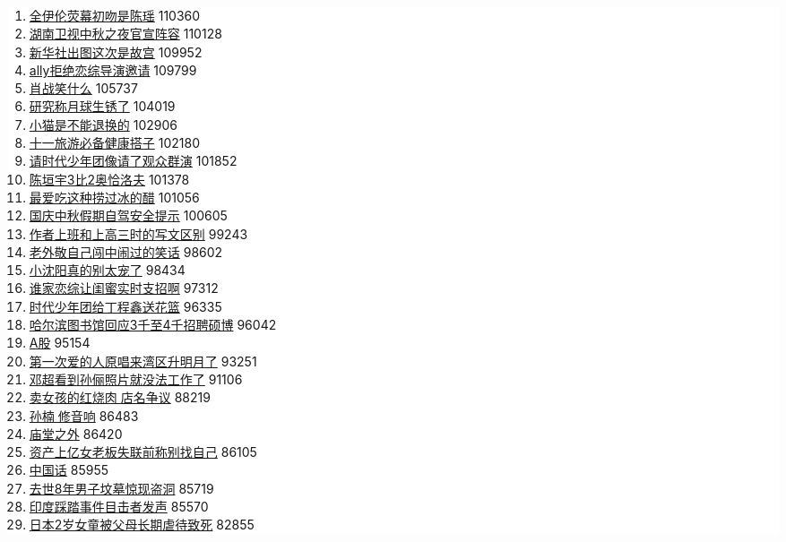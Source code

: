 1. [全伊伦荧幕初吻是陈瑶](https://s.weibo.com/weibo?q=%E5%85%A8%E4%BC%8A%E4%BC%A6%E8%8D%A7%E5%B9%95%E5%88%9D%E5%90%BB%E6%98%AF%E9%99%88%E7%91%B6&t=31&band_rank=40&Refer=top) 110360
1. [湖南卫视中秋之夜官宣阵容](https://s.weibo.com/weibo?q=%E6%B9%96%E5%8D%97%E5%8D%AB%E8%A7%86%E4%B8%AD%E7%A7%8B%E4%B9%8B%E5%A4%9C%E5%AE%98%E5%AE%A3%E9%98%B5%E5%AE%B9&t=31&band_rank=41&Refer=top) 110128
1. [新华社出图这次是故宫](https://s.weibo.com/weibo?q=%23%E6%96%B0%E5%8D%8E%E7%A4%BE%E5%87%BA%E5%9B%BE%E8%BF%99%E6%AC%A1%E6%98%AF%E6%95%85%E5%AE%AB%23&t=31&band_rank=41&Refer=top) 109952
1. [ally拒绝恋综导演邀请](https://s.weibo.com/weibo?q=%23ally%E6%8B%92%E7%BB%9D%E6%81%8B%E7%BB%BC%E5%AF%BC%E6%BC%94%E9%82%80%E8%AF%B7%23&t=31&band_rank=42&Refer=top) 109799
1. [肖战笑什么](https://s.weibo.com/weibo?q=%23%E8%82%96%E6%88%98%E7%AC%91%E4%BB%80%E4%B9%88%23&t=31&band_rank=45&Refer=top) 105737
1. [研究称月球生锈了](https://s.weibo.com/weibo?q=%E7%A0%94%E7%A9%B6%E7%A7%B0%E6%9C%88%E7%90%83%E7%94%9F%E9%94%88%E4%BA%86&t=31&band_rank=43&Refer=top) 104019
1. [小猫是不能退换的](https://s.weibo.com/weibo?q=%E5%B0%8F%E7%8C%AB%E6%98%AF%E4%B8%8D%E8%83%BD%E9%80%80%E6%8D%A2%E7%9A%84&t=31&band_rank=45&Refer=top) 102906
1. [十一旅游必备健康搭子](https://s.weibo.com/weibo?q=%23%E5%8D%81%E4%B8%80%E6%97%85%E6%B8%B8%E5%BF%85%E5%A4%87%E5%81%A5%E5%BA%B7%E6%90%AD%E5%AD%90%23&t=31&band_rank=47&Refer=top) 102180
1. [请时代少年团像请了观众群演](https://s.weibo.com/weibo?q=%E8%AF%B7%E6%97%B6%E4%BB%A3%E5%B0%91%E5%B9%B4%E5%9B%A2%E5%83%8F%E8%AF%B7%E4%BA%86%E8%A7%82%E4%BC%97%E7%BE%A4%E6%BC%94&t=31&band_rank=33&Refer=top) 101852
1. [陈垣宇3比2奥恰洛夫](https://s.weibo.com/weibo?q=%23%E9%99%88%E5%9E%A3%E5%AE%873%E6%AF%942%E5%A5%A5%E6%81%B0%E6%B4%9B%E5%A4%AB%23&t=31&band_rank=47&Refer=top) 101378
1. [最爱吃这种捞过冰的醋](https://s.weibo.com/weibo?q=%23%E6%9C%80%E7%88%B1%E5%90%83%E8%BF%99%E7%A7%8D%E6%8D%9E%E8%BF%87%E5%86%B0%E7%9A%84%E9%86%8B%23&t=31&band_rank=48&Refer=top) 101056
1. [国庆中秋假期自驾安全提示](https://s.weibo.com/weibo?q=%23%E5%9B%BD%E5%BA%86%E4%B8%AD%E7%A7%8B%E5%81%87%E6%9C%9F%E8%87%AA%E9%A9%BE%E5%AE%89%E5%85%A8%E6%8F%90%E7%A4%BA%23&t=31&band_rank=34&Refer=top) 100605
1. [作者上班和上高三时的写文区别](https://s.weibo.com/weibo?q=%E4%BD%9C%E8%80%85%E4%B8%8A%E7%8F%AD%E5%92%8C%E4%B8%8A%E9%AB%98%E4%B8%89%E6%97%B6%E7%9A%84%E5%86%99%E6%96%87%E5%8C%BA%E5%88%AB&t=31&band_rank=46&Refer=top) 99243
1. [老外敬自己闯中闹过的笑话](https://s.weibo.com/weibo?q=%E8%80%81%E5%A4%96%E6%95%AC%E8%87%AA%E5%B7%B1%E9%97%AF%E4%B8%AD%E9%97%B9%E8%BF%87%E7%9A%84%E7%AC%91%E8%AF%9D&t=31&band_rank=47&Refer=top) 98602
1. [小沈阳真的别太宠了](https://s.weibo.com/weibo?q=%23%E5%B0%8F%E6%B2%88%E9%98%B3%E7%9C%9F%E7%9A%84%E5%88%AB%E5%A4%AA%E5%AE%A0%E4%BA%86%23&t=31&band_rank=35&Refer=top) 98434
1. [谁家恋综让闺蜜实时支招啊](https://s.weibo.com/weibo?q=%E8%B0%81%E5%AE%B6%E6%81%8B%E7%BB%BC%E8%AE%A9%E9%97%BA%E8%9C%9C%E5%AE%9E%E6%97%B6%E6%94%AF%E6%8B%9B%E5%95%8A&t=31&band_rank=48&Refer=top) 97312
1. [时代少年团给丁程鑫送花篮](https://s.weibo.com/weibo?q=%23%E6%97%B6%E4%BB%A3%E5%B0%91%E5%B9%B4%E5%9B%A2%E7%BB%99%E4%B8%81%E7%A8%8B%E9%91%AB%E9%80%81%E8%8A%B1%E7%AF%AE%23&t=31&band_rank=49&Refer=top) 96335
1. [哈尔滨图书馆回应3千至4千招聘硕博](https://s.weibo.com/weibo?q=%23%E5%93%88%E5%B0%94%E6%BB%A8%E5%9B%BE%E4%B9%A6%E9%A6%86%E5%9B%9E%E5%BA%943%E5%8D%83%E8%87%B34%E5%8D%83%E6%8B%9B%E8%81%98%E7%A1%95%E5%8D%9A%23&t=31&band_rank=33&Refer=top) 96042
1. [A股](https://s.weibo.com/weibo?q=A%E8%82%A1&t=31&band_rank=50&Refer=top) 95154
1. [第一次爱的人原唱来湾区升明月了](https://s.weibo.com/weibo?q=%23%E7%AC%AC%E4%B8%80%E6%AC%A1%E7%88%B1%E7%9A%84%E4%BA%BA%E5%8E%9F%E5%94%B1%E6%9D%A5%E6%B9%BE%E5%8C%BA%E5%8D%87%E6%98%8E%E6%9C%88%E4%BA%86%23&t=31&band_rank=37&Refer=top) 93251
1. [邓超看到孙俪照片就没法工作了](https://s.weibo.com/weibo?q=%E9%82%93%E8%B6%85%E7%9C%8B%E5%88%B0%E5%AD%99%E4%BF%AA%E7%85%A7%E7%89%87%E5%B0%B1%E6%B2%A1%E6%B3%95%E5%B7%A5%E4%BD%9C%E4%BA%86&t=31&band_rank=24&Refer=top) 91106
1. [卖女孩的红烧肉 店名争议](https://s.weibo.com/weibo?q=%E5%8D%96%E5%A5%B3%E5%AD%A9%E7%9A%84%E7%BA%A2%E7%83%A7%E8%82%89%20%E5%BA%97%E5%90%8D%E4%BA%89%E8%AE%AE&t=31&band_rank=40&Refer=top) 88219
1. [孙楠 修音响](https://s.weibo.com/weibo?q=%E5%AD%99%E6%A5%A0%20%E4%BF%AE%E9%9F%B3%E5%93%8D&t=31&band_rank=32&Refer=top) 86483
1. [庙堂之外](https://s.weibo.com/weibo?q=%E5%BA%99%E5%A0%82%E4%B9%8B%E5%A4%96&t=31&band_rank=34&Refer=top) 86420
1. [资产上亿女老板失联前称别找自己](https://s.weibo.com/weibo?q=%23%E8%B5%84%E4%BA%A7%E4%B8%8A%E4%BA%BF%E5%A5%B3%E8%80%81%E6%9D%BF%E5%A4%B1%E8%81%94%E5%89%8D%E7%A7%B0%E5%88%AB%E6%89%BE%E8%87%AA%E5%B7%B1%23&t=31&band_rank=40&Refer=top) 86105
1. [中国话](https://s.weibo.com/weibo?q=%E4%B8%AD%E5%9B%BD%E8%AF%9D&t=31&band_rank=43&Refer=top) 85955
1. [去世8年男子坟墓惊现盗洞](https://s.weibo.com/weibo?q=%23%E5%8E%BB%E4%B8%968%E5%B9%B4%E7%94%B7%E5%AD%90%E5%9D%9F%E5%A2%93%E6%83%8A%E7%8E%B0%E7%9B%97%E6%B4%9E%23&t=31&band_rank=47&Refer=top) 85719
1. [印度踩踏事件目击者发声](https://s.weibo.com/weibo?q=%23%E5%8D%B0%E5%BA%A6%E8%B8%A9%E8%B8%8F%E4%BA%8B%E4%BB%B6%E7%9B%AE%E5%87%BB%E8%80%85%E5%8F%91%E5%A3%B0%23&t=31&band_rank=49&Refer=top) 85570
1. [日本2岁女童被父母长期虐待致死](https://s.weibo.com/weibo?q=%23%E6%97%A5%E6%9C%AC2%E5%B2%81%E5%A5%B3%E7%AB%A5%E8%A2%AB%E7%88%B6%E6%AF%8D%E9%95%BF%E6%9C%9F%E8%99%90%E5%BE%85%E8%87%B4%E6%AD%BB%23&t=31&band_rank=26&Refer=top) 82855
